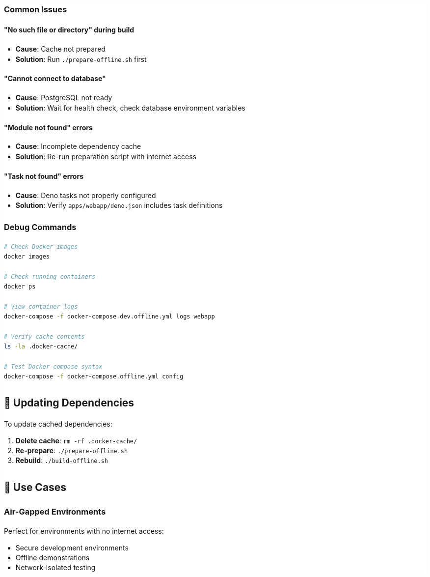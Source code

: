 ### Common Issues

#### "No such file or directory" during build
- **Cause**: Cache not prepared
- **Solution**: Run `./prepare-offline.sh` first

#### "Cannot connect to database"
- **Cause**: PostgreSQL not ready
- **Solution**: Wait for health check, check database environment variables

#### "Module not found" errors
- **Cause**: Incomplete dependency cache
- **Solution**: Re-run preparation script with internet access

#### "Task not found" errors  
- **Cause**: Deno tasks not properly configured
- **Solution**: Verify `apps/webapp/deno.json` includes task definitions

### Debug Commands

```bash
# Check Docker images
docker images

# Check running containers
docker ps

# View container logs
docker-compose -f docker-compose.dev.offline.yml logs webapp

# Verify cache contents
ls -la .docker-cache/

# Test Docker compose syntax
docker-compose -f docker-compose.offline.yml config
```

## 🔄 Updating Dependencies

To update cached dependencies:

1. **Delete cache**: `rm -rf .docker-cache/`
2. **Re-prepare**: `./prepare-offline.sh`
3. **Rebuild**: `./build-offline.sh`

## 🎯 Use Cases

### Air-Gapped Environments
Perfect for environments with no internet access:
- Secure development environments
- Offline demonstrations
- Network-isolated testing
